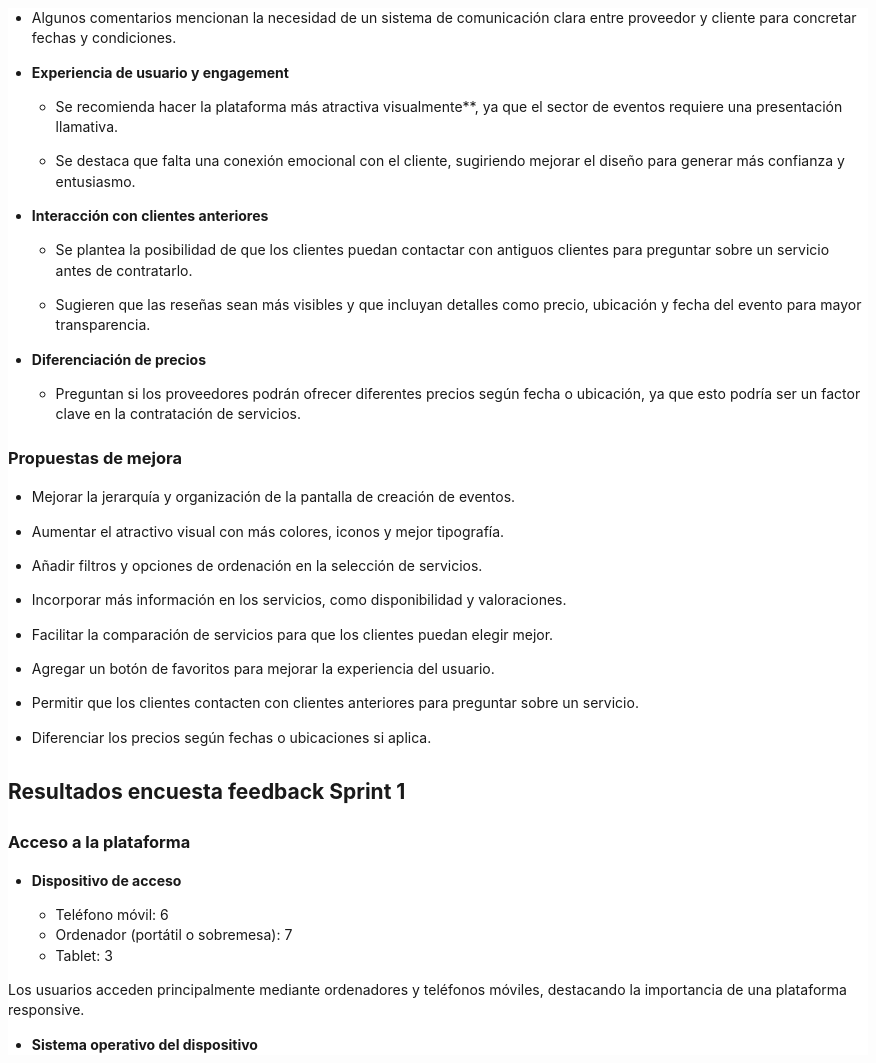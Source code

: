    - Algunos comentarios mencionan la necesidad de un sistema de comunicación clara entre proveedor y cliente para concretar fechas y condiciones.

- **Experiencia de usuario y engagement**
   
   - Se recomienda hacer la plataforma más atractiva visualmente**, ya que el sector de eventos requiere una presentación llamativa.
   
   - Se destaca que falta una conexión emocional con el cliente, sugiriendo mejorar el diseño para generar más confianza y entusiasmo.

- **Interacción con clientes anteriores**
   
   - Se plantea la posibilidad de que los clientes puedan contactar con antiguos clientes para preguntar sobre un servicio antes de contratarlo.
   
   - Sugieren que las reseñas sean más visibles y que incluyan detalles como precio, ubicación y fecha del evento para mayor transparencia.

- **Diferenciación de precios**
   
   - Preguntan si los proveedores podrán ofrecer diferentes precios según fecha o ubicación, ya que esto podría ser un factor clave en la contratación de servicios.

### Propuestas de mejora

- Mejorar la jerarquía y organización de la pantalla de creación de eventos.

- Aumentar el atractivo visual con más colores, iconos y mejor tipografía.

- Añadir filtros y opciones de ordenación en la selección de servicios.

- Incorporar más información en los servicios, como disponibilidad y valoraciones.

- Facilitar la comparación de servicios para que los clientes puedan elegir mejor.

- Agregar un botón de favoritos para mejorar la experiencia del usuario.

- Permitir que los clientes contacten con clientes anteriores para preguntar sobre un servicio.

- Diferenciar los precios según fechas o ubicaciones si aplica.



<div id='id4'></div>

## Resultados encuesta feedback Sprint 1

### Acceso a la plataforma

- **Dispositivo de acceso**
  
  - Teléfono móvil: 6
  - Ordenador (portátil o sobremesa): 7
  - Tablet: 3
    
Los usuarios acceden principalmente mediante ordenadores y teléfonos móviles, destacando la importancia de una plataforma responsive.

- **Sistema operativo del dispositivo**
  